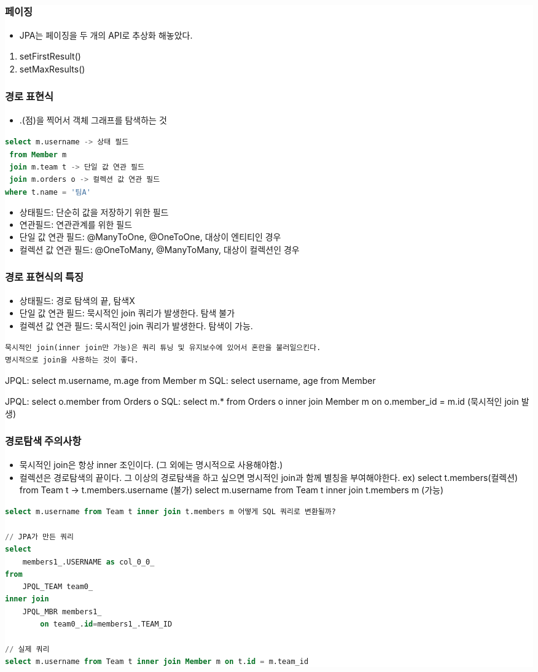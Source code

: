 
### 페이징
- JPA는 페이징을 두 개의 API로 추상화 해놓았다.
1. setFirstResult()
2. setMaxResults()


### 경로 표현식
- .(점)을 찍어서 객체 그래프를 탐색하는 것
```sql
select m.username -> 상태 필드
 from Member m 
 join m.team t -> 단일 값 연관 필드
 join m.orders o -> 컬렉션 값 연관 필드
where t.name = '팀A'
```
- 상태필드: 단순히 값을 저장하기 위한 필드
- 연관필드: 연관관계를 위한 필드
 - 단일 값 연관 필드: @ManyToOne, @OneToOne, 대상이 엔티티인 경우
 - 컬렉션 값 연관 필드: @OneToMany, @ManyToMany, 대상이 컬렉션인 경우

### 경로 표현식의 특징
- 상태필드: 경로 탐색의 끝, 탐색X
- 단일 값 연관 필드: 묵시적인 join 쿼리가 발생한다. 탐색 불가
- 컬렉션 값 연관 필드: 묵시적인 join 쿼리가 발생한다. 탐색이 가능.

```
묵시적인 join(inner join만 가능)은 쿼리 튜닝 및 유지보수에 있어서 혼란을 불러일으킨다.
명시적으로 join을 사용하는 것이 좋다.
```

JPQL: select m.username, m.age from Member m
SQL: select username, age from Member

JPQL: select o.member from Orders o
SQL: select m.* from Orders o inner join Member m on o.member_id = m.id (묵시적인 join 발생)

### 경로탐색 주의사항
- 묵시적인 join은 항상 inner 조인이다. (그 외에는 명시적으로 사용해야함.)
- 컬렉션은 경로탐색의 끝이다. 그 이상의 경로탐색을 하고 싶으면 명시적인 join과 함께 별칭을 부여해야한다.
ex) select t.members(컬렉션) from Team t -> t.members.username (불가)
  select m.username from Team t inner join t.members m (가능)
```sql 
select m.username from Team t inner join t.members m 어떻게 SQL 쿼리로 변환될까?

// JPA가 만든 쿼리
select
    members1_.USERNAME as col_0_0_ 
from
    JPQL_TEAM team0_ 
inner join
    JPQL_MBR members1_ 
        on team0_.id=members1_.TEAM_ID
        
// 실제 쿼리
select m.username from Team t inner join Member m on t.id = m.team_id
```
